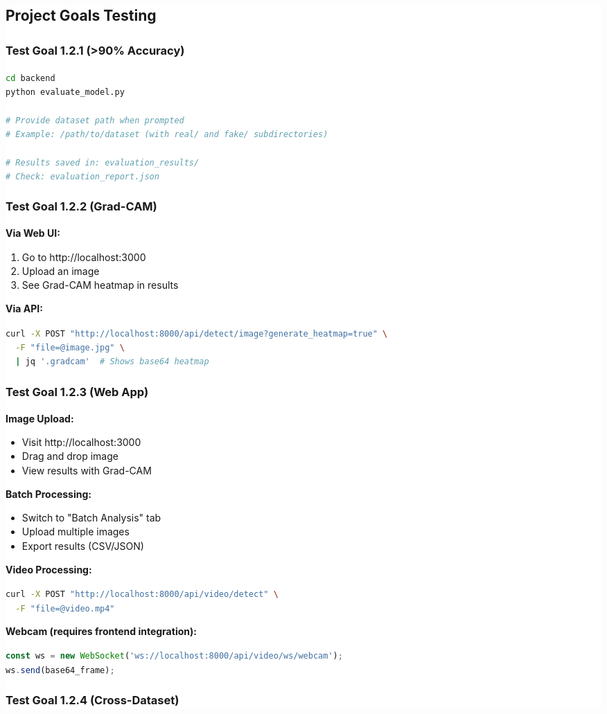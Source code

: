 
## Project Goals Testing

### Test Goal 1.2.1 (>90% Accuracy)

```bash
cd backend
python evaluate_model.py

# Provide dataset path when prompted
# Example: /path/to/dataset (with real/ and fake/ subdirectories)

# Results saved in: evaluation_results/
# Check: evaluation_report.json
```

### Test Goal 1.2.2 (Grad-CAM)

**Via Web UI:**
1. Go to http://localhost:3000
2. Upload an image
3. See Grad-CAM heatmap in results

**Via API:**
```bash
curl -X POST "http://localhost:8000/api/detect/image?generate_heatmap=true" \
  -F "file=@image.jpg" \
  | jq '.gradcam'  # Shows base64 heatmap
```

### Test Goal 1.2.3 (Web App)

**Image Upload:**
- Visit http://localhost:3000
- Drag and drop image
- View results with Grad-CAM

**Batch Processing:**
- Switch to "Batch Analysis" tab
- Upload multiple images
- Export results (CSV/JSON)

**Video Processing:**
```bash
curl -X POST "http://localhost:8000/api/video/detect" \
  -F "file=@video.mp4"
```

**Webcam (requires frontend integration):**
```javascript
const ws = new WebSocket('ws://localhost:8000/api/video/ws/webcam');
ws.send(base64_frame);
```

### Test Goal 1.2.4 (Cross-Dataset)
